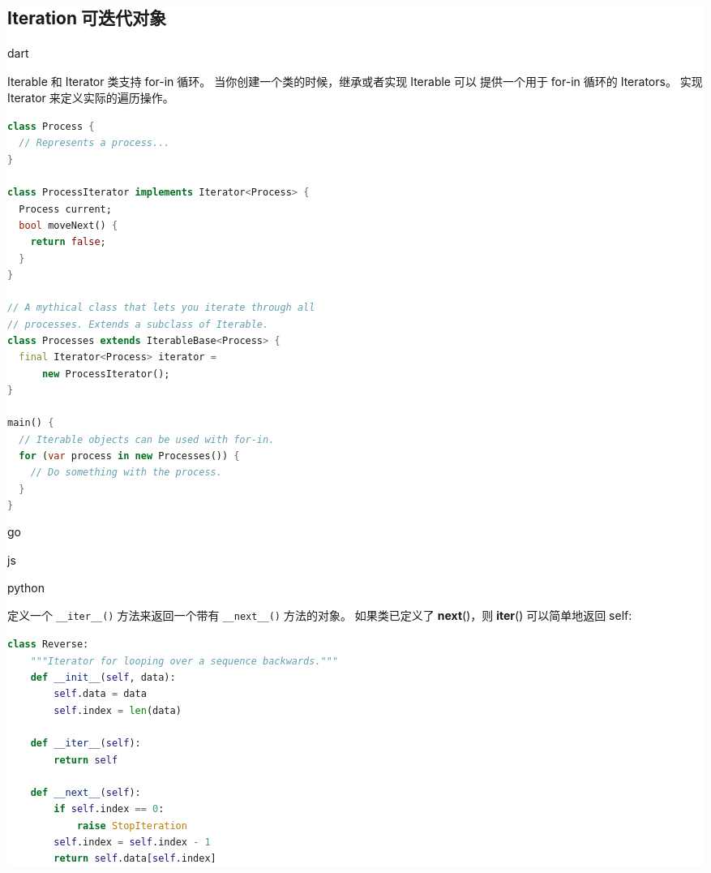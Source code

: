 ## Iteration 可迭代对象

dart

Iterable 和 Iterator 类支持 for-in 循环。
当你创建一个类的时候，继承或者实现 Iterable
可以 提供一个用于 for-in 循环的 Iterators。
实现 Iterator 来定义实际的遍历操作。

```dart
class Process {
  // Represents a process...
}

class ProcessIterator implements Iterator<Process> {
  Process current;
  bool moveNext() {
    return false;
  }
}

// A mythical class that lets you iterate through all
// processes. Extends a subclass of Iterable.
class Processes extends IterableBase<Process> {
  final Iterator<Process> iterator =
      new ProcessIterator();
}

main() {
  // Iterable objects can be used with for-in.
  for (var process in new Processes()) {
    // Do something with the process.
  }
}
```

go

```go
```

js

```js
```

python

 定义一个 `__iter__()` 方法来返回一个带有 `__next__()` 方法的对象。 
 如果类已定义了 __next__()，则 __iter__() 可以简单地返回 self:

```python
class Reverse:
    """Iterator for looping over a sequence backwards."""
    def __init__(self, data):
        self.data = data
        self.index = len(data)

    def __iter__(self):
        return self

    def __next__(self):
        if self.index == 0:
            raise StopIteration
        self.index = self.index - 1
        return self.data[self.index]
```
